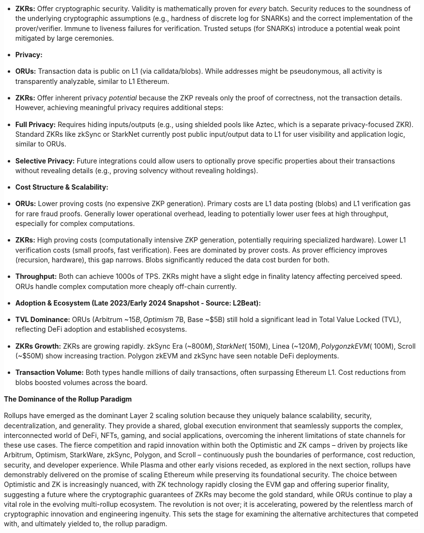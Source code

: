 *   **ZKRs:** Offer cryptographic security. Validity is mathematically proven for *every* batch. Security reduces to the soundness of the underlying cryptographic assumptions (e.g., hardness of discrete log for SNARKs) and the correct implementation of the prover/verifier. Immune to liveness failures for verification. Trusted setups (for SNARKs) introduce a potential weak point mitigated by large ceremonies.

*   **Privacy:**

*   **ORUs:** Transaction data is public on L1 (via calldata/blobs). While addresses might be pseudonymous, all activity is transparently analyzable, similar to L1 Ethereum.

*   **ZKRs:** Offer inherent privacy *potential* because the ZKP reveals only the proof of correctness, not the transaction details. However, achieving meaningful privacy requires additional steps:

*   **Full Privacy:** Requires hiding inputs/outputs (e.g., using shielded pools like Aztec, which is a separate privacy-focused ZKR). Standard ZKRs like zkSync or StarkNet currently post public input/output data to L1 for user visibility and application logic, similar to ORUs.

*   **Selective Privacy:** Future integrations could allow users to optionally prove specific properties about their transactions without revealing details (e.g., proving solvency without revealing holdings).

*   **Cost Structure & Scalability:**

*   **ORUs:** Lower proving costs (no expensive ZKP generation). Primary costs are L1 data posting (blobs) and L1 verification gas for rare fraud proofs. Generally lower operational overhead, leading to potentially lower user fees at high throughput, especially for complex computations.

*   **ZKRs:** High proving costs (computationally intensive ZKP generation, potentially requiring specialized hardware). Lower L1 verification costs (small proofs, fast verification). Fees are dominated by prover costs. As prover efficiency improves (recursion, hardware), this gap narrows. Blobs significantly reduced the data cost burden for both.

*   **Throughput:** Both can achieve 1000s of TPS. ZKRs might have a slight edge in finality latency affecting perceived speed. ORUs handle complex computation more cheaply off-chain currently.

*   **Adoption & Ecosystem (Late 2023/Early 2024 Snapshot - Source: L2Beat):**

*   **TVL Dominance:** ORUs (Arbitrum ~$15B, Optimism ~$7B, Base ~$5B) still hold a significant lead in Total Value Locked (TVL), reflecting DeFi adoption and established ecosystems.

*   **ZKRs Growth:** ZKRs are growing rapidly. zkSync Era (~$800M), StarkNet (~$150M), Linea (~$120M), Polygon zkEVM (~$100M), Scroll (~$50M) show increasing traction. Polygon zkEVM and zkSync have seen notable DeFi deployments.

*   **Transaction Volume:** Both types handle millions of daily transactions, often surpassing Ethereum L1. Cost reductions from blobs boosted volumes across the board.

**The Dominance of the Rollup Paradigm**

Rollups have emerged as the dominant Layer 2 scaling solution because they uniquely balance scalability, security, decentralization, and generality. They provide a shared, global execution environment that seamlessly supports the complex, interconnected world of DeFi, NFTs, gaming, and social applications, overcoming the inherent limitations of state channels for these use cases. The fierce competition and rapid innovation within both the Optimistic and ZK camps – driven by projects like Arbitrum, Optimism, StarkWare, zkSync, Polygon, and Scroll – continuously push the boundaries of performance, cost reduction, security, and developer experience. While Plasma and other early visions receded, as explored in the next section, rollups have demonstrably delivered on the promise of scaling Ethereum while preserving its foundational security. The choice between Optimistic and ZK is increasingly nuanced, with ZK technology rapidly closing the EVM gap and offering superior finality, suggesting a future where the cryptographic guarantees of ZKRs may become the gold standard, while ORUs continue to play a vital role in the evolving multi-rollup ecosystem. The revolution is not over; it is accelerating, powered by the relentless march of cryptographic innovation and engineering ingenuity. This sets the stage for examining the alternative architectures that competed with, and ultimately yielded to, the rollup paradigm.
